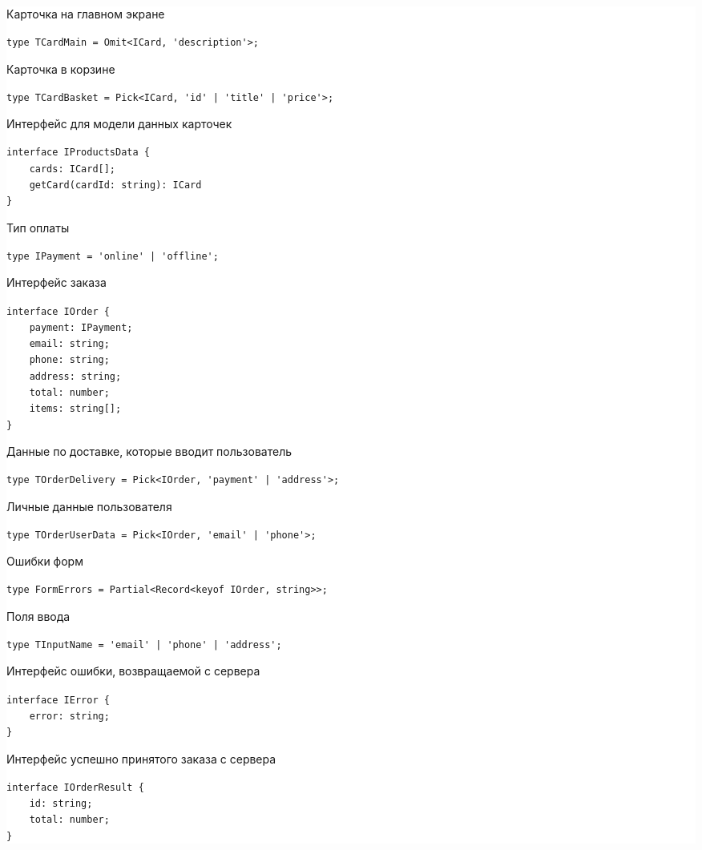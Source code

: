 Карточка на главном экране
```
type TCardMain = Omit<ICard, 'description'>;
```

Карточка в корзине
```
type TCardBasket = Pick<ICard, 'id' | 'title' | 'price'>;
```

Интерфейс для модели данных карточек
```
interface IProductsData {
    cards: ICard[];
    getCard(cardId: string): ICard
}
```
Тип оплаты
```
type IPayment = 'online' | 'offline';
```
Интерфейс заказа
```
interface IOrder {
    payment: IPayment;
    email: string;
    phone: string;
    address: string;
    total: number;
    items: string[];
}
```
Данные по доставке, которые вводит пользователь
```
type TOrderDelivery = Pick<IOrder, 'payment' | 'address'>;
```
Личные данные пользователя
```
type TOrderUserData = Pick<IOrder, 'email' | 'phone'>;
```
Ошибки форм
```
type FormErrors = Partial<Record<keyof IOrder, string>>;
```
Поля ввода
```
type TInputName = 'email' | 'phone' | 'address';
```
Интерфейс ошибки, возвращаемой с сервера
```
interface IError {
    error: string;
}
```
Интерфейс успешно принятого заказа с сервера
```
interface IOrderResult {
    id: string;
    total: number;
}
```
